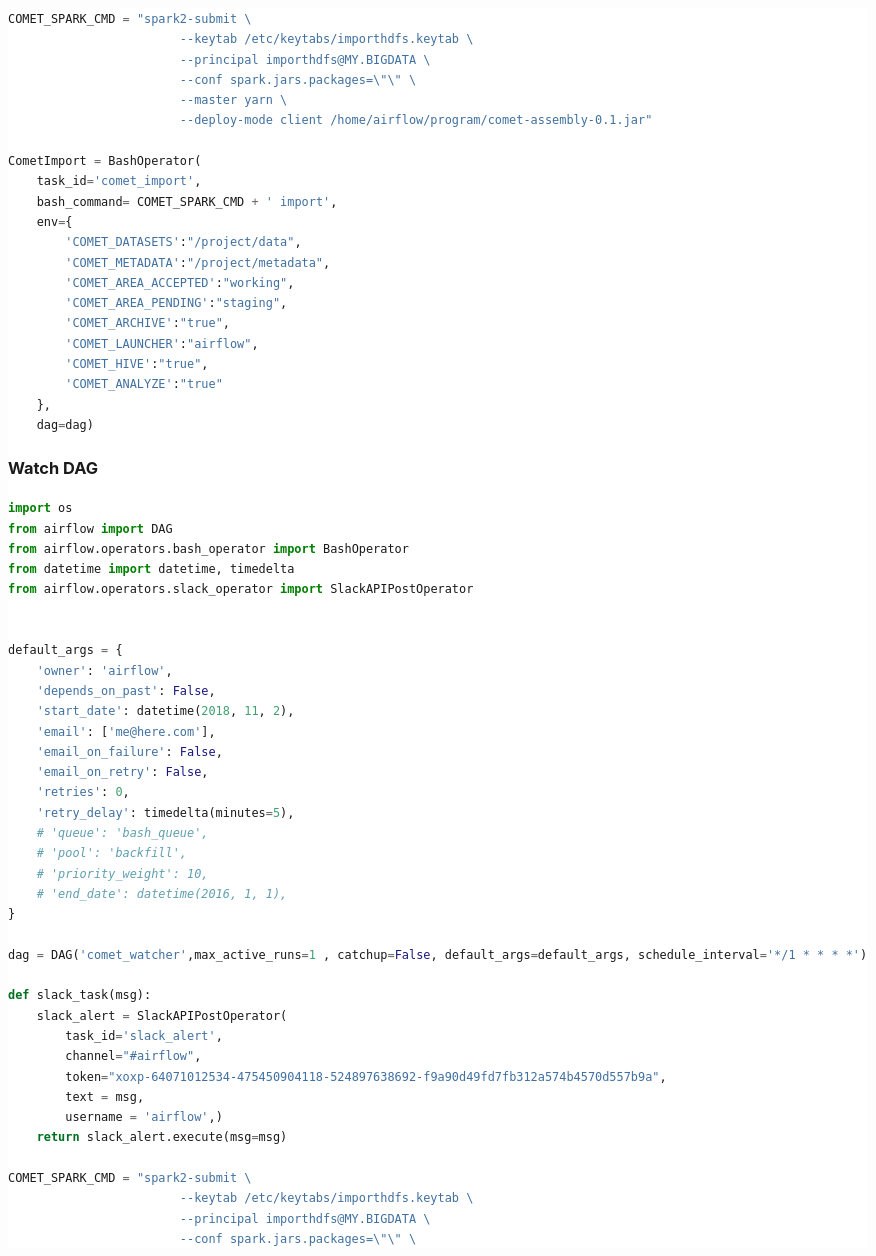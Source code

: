 ````python
COMET_SPARK_CMD = "spark2-submit \
                        --keytab /etc/keytabs/importhdfs.keytab \
                        --principal importhdfs@MY.BIGDATA \
                        --conf spark.jars.packages=\"\" \
                        --master yarn \
                        --deploy-mode client /home/airflow/program/comet-assembly-0.1.jar"

CometImport = BashOperator(
    task_id='comet_import',
    bash_command= COMET_SPARK_CMD + ' import',
    env={
        'COMET_DATASETS':"/project/data",
        'COMET_METADATA':"/project/metadata",
        'COMET_AREA_ACCEPTED':"working",
        'COMET_AREA_PENDING':"staging",
        'COMET_ARCHIVE':"true",
        'COMET_LAUNCHER':"airflow",
        'COMET_HIVE':"true",
        'COMET_ANALYZE':"true"
    },
    dag=dag)
````
### Watch DAG
````python
import os
from airflow import DAG
from airflow.operators.bash_operator import BashOperator
from datetime import datetime, timedelta
from airflow.operators.slack_operator import SlackAPIPostOperator


default_args = {
    'owner': 'airflow',
    'depends_on_past': False,
    'start_date': datetime(2018, 11, 2),
    'email': ['me@here.com'],
    'email_on_failure': False,
    'email_on_retry': False,
    'retries': 0,
    'retry_delay': timedelta(minutes=5),
    # 'queue': 'bash_queue',
    # 'pool': 'backfill',
    # 'priority_weight': 10,
    # 'end_date': datetime(2016, 1, 1),
}

dag = DAG('comet_watcher',max_active_runs=1 , catchup=False, default_args=default_args, schedule_interval='*/1 * * * *')

def slack_task(msg):
    slack_alert = SlackAPIPostOperator(
        task_id='slack_alert',
        channel="#airflow",
        token="xoxp-64071012534-475450904118-524897638692-f9a90d49fd7fb312a574b4570d557b9a",
        text = msg,
        username = 'airflow',)
    return slack_alert.execute(msg=msg)

COMET_SPARK_CMD = "spark2-submit \
                        --keytab /etc/keytabs/importhdfs.keytab \
                        --principal importhdfs@MY.BIGDATA \
                        --conf spark.jars.packages=\"\" \
````